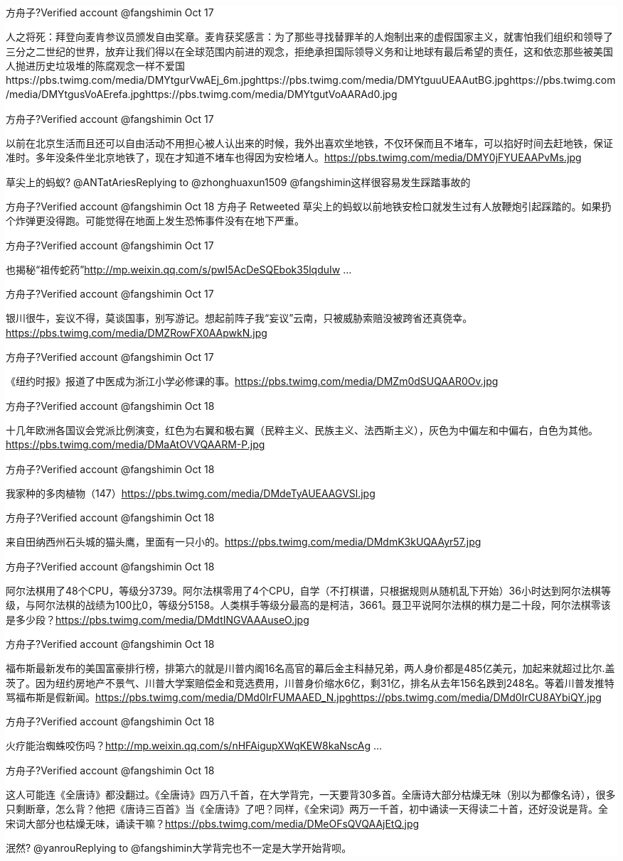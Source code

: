 方舟子?Verified account @fangshimin  Oct 17

人之将死：拜登向麦肯参议员颁发自由奖章。麦肯获奖感言：为了那些寻找替罪羊的人炮制出来的虚假国家主义，就害怕我们组织和领导了三分之二世纪的世界，放弃让我们得以在全球范围内前进的观念，拒绝承担国际领导义务和让地球有最后希望的责任，这和依恋那些被美国人抛进历史垃圾堆的陈腐观念一样不爱国https://pbs.twimg.com/media/DMYtgurVwAEj_6m.jpghttps://pbs.twimg.com/media/DMYtguuUEAAutBG.jpghttps://pbs.twimg.com/media/DMYtgusVoAErefa.jpghttps://pbs.twimg.com/media/DMYtgutVoAARAd0.jpg

方舟子?Verified account @fangshimin  Oct 17

以前在北京生活而且还可以自由活动不用担心被人认出来的时候，我外出喜欢坐地铁，不仅环保而且不堵车，可以掐好时间去赶地铁，保证准时。多年没条件坐北京地铁了，现在才知道不堵车也得因为安检堵人。https://pbs.twimg.com/media/DMY0jFYUEAAPvMs.jpg

草尖上的蚂蚁? @ANTatAriesReplying to @zhonghuaxun1509 @fangshimin这样很容易发生踩踏事故的

方舟子?Verified account @fangshimin  Oct 18 方舟子 Retweeted 草尖上的蚂蚁以前地铁安检口就发生过有人放鞭炮引起踩踏的。如果扔个炸弹更没得跑。可能觉得在地面上发生恐怖事件没有在地下严重。

方舟子?Verified account @fangshimin  Oct 17

也揭秘“祖传蛇药”http://mp.weixin.qq.com/s/pwI5AcDeSQEbok35lqduIw …

方舟子?Verified account @fangshimin  Oct 17

银川很牛，妄议不得，莫谈国事，别写游记。想起前阵子我“妄议”云南，只被威胁索赔没被跨省还真侥幸。https://pbs.twimg.com/media/DMZRowFX0AApwkN.jpg

方舟子?Verified account @fangshimin  Oct 17

《纽约时报》报道了中医成为浙江小学必修课的事。https://pbs.twimg.com/media/DMZm0dSUQAAR0Ov.jpg

方舟子?Verified account @fangshimin  Oct 18

十几年欧洲各国议会党派比例演变，红色为右翼和极右翼（民粹主义、民族主义、法西斯主义），灰色为中偏左和中偏右，白色为其他。https://pbs.twimg.com/media/DMaAtOVVQAARM-P.jpg

方舟子?Verified account @fangshimin  Oct 18

我家种的多肉植物（147）https://pbs.twimg.com/media/DMdeTyAUEAAGVSl.jpg

方舟子?Verified account @fangshimin  Oct 18

来自田纳西州石头城的猫头鹰，里面有一只小的。https://pbs.twimg.com/media/DMdmK3kUQAAyr57.jpg

方舟子?Verified account @fangshimin  Oct 18

阿尔法棋用了48个CPU，等级分3739。阿尔法棋零用了4个CPU，自学（不打棋谱，只根据规则从随机乱下开始）36小时达到阿尔法棋等级，与阿尔法棋的战绩为100比0，等级分5158。人类棋手等级分最高的是柯洁，3661。聂卫平说阿尔法棋的棋力是二十段，阿尔法棋零该是多少段？https://pbs.twimg.com/media/DMdtINGVAAAuseO.jpg

方舟子?Verified account @fangshimin  Oct 18

福布斯最新发布的美国富豪排行榜，排第六的就是川普内阁16名高官的幕后金主科赫兄弟，两人身价都是485亿美元，加起来就超过比尔.盖茨了。因为纽约房地产不景气、川普大学案赔偿金和竞选费用，川普身价缩水6亿，剩31亿，排名从去年156名跌到248名。等着川普发推特骂福布斯是假新闻。https://pbs.twimg.com/media/DMd0IrFUMAAED_N.jpghttps://pbs.twimg.com/media/DMd0IrCU8AYbiQY.jpg

方舟子?Verified account @fangshimin  Oct 18

火疗能治蜘蛛咬伤吗？http://mp.weixin.qq.com/s/nHFAigupXWqKEW8kaNscAg …

方舟子?Verified account @fangshimin  Oct 18

这人可能连《全唐诗》都没翻过。《全唐诗》四万八千首，在大学背完，一天要背30多首。全唐诗大部分枯燥无味（别以为都像名诗），很多只剩断章，怎么背？他把《唐诗三百首》当《全唐诗》了吧？同样，《全宋词》两万一千首，初中诵读一天得读二十首，还好没说是背。全宋词大部分也枯燥无味，诵读干嘛？https://pbs.twimg.com/media/DMeOFsQVQAAjEtQ.jpg

泯然? @yanrouReplying to @fangshimin大学背完也不一定是大学开始背呗。
